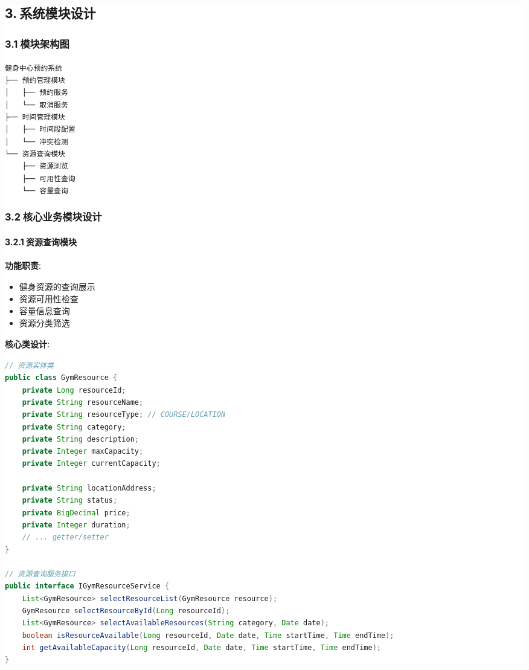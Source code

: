 ## 3. 系统模块设计

### 3.1 模块架构图
```
健身中心预约系统
├── 预约管理模块
│   ├── 预约服务
│   └── 取消服务
├── 时间管理模块
│   ├── 时间段配置
│   └── 冲突检测
└── 资源查询模块
    ├── 资源浏览
    ├── 可用性查询
    └── 容量查询
```

### 3.2 核心业务模块设计

#### 3.2.1 资源查询模块
**功能职责**:
- 健身资源的查询展示
- 资源可用性检查
- 容量信息查询
- 资源分类筛选

**核心类设计**:
```java
// 资源实体类
public class GymResource {
    private Long resourceId;
    private String resourceName;
    private String resourceType; // COURSE/LOCATION
    private String category;
    private String description;
    private Integer maxCapacity;
    private Integer currentCapacity;

    private String locationAddress;
    private String status;
    private BigDecimal price;
    private Integer duration;
    // ... getter/setter
}

// 资源查询服务接口
public interface IGymResourceService {
    List<GymResource> selectResourceList(GymResource resource);
    GymResource selectResourceById(Long resourceId);
    List<GymResource> selectAvailableResources(String category, Date date);
    boolean isResourceAvailable(Long resourceId, Date date, Time startTime, Time endTime);
    int getAvailableCapacity(Long resourceId, Date date, Time startTime, Time endTime);
}
```
